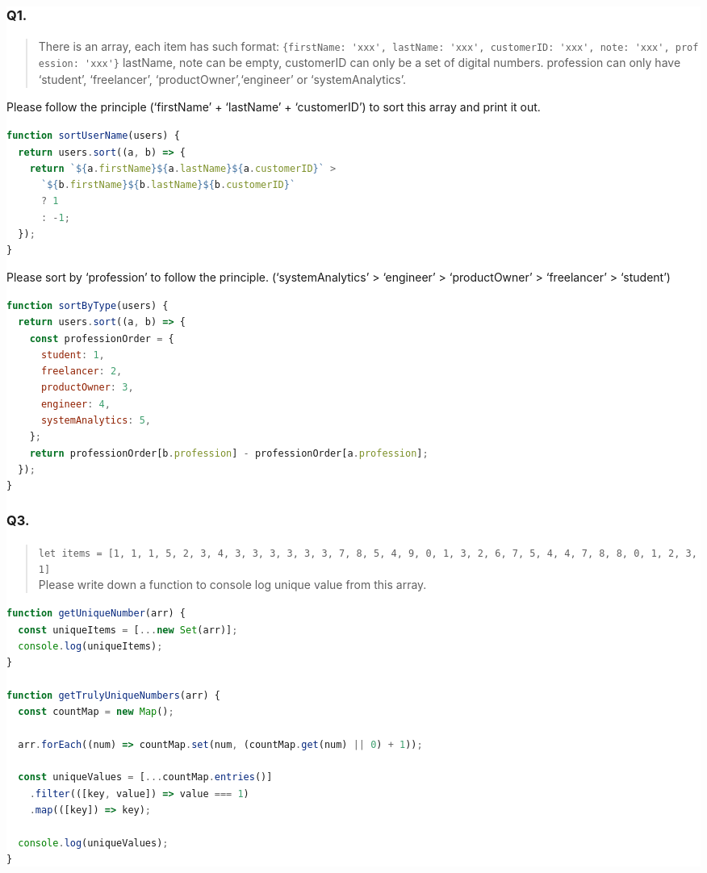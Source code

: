 ### Q1.
> There is an array, each item has such format:
`{firstName: 'xxx', lastName: 'xxx', customerID: 'xxx', note: 'xxx', profession: 'xxx'}`
lastName, note can be empty, customerID can only be a set of digital numbers.
profession can only have ‘student’, ‘freelancer’, ‘productOwner’,‘engineer’ or ‘systemAnalytics’.

Please follow the principle (‘firstName’ + ‘lastName’ + ‘customerID’) to sort this array and print it out.

```javascript
function sortUserName(users) {
  return users.sort((a, b) => {
    return `${a.firstName}${a.lastName}${a.customerID}` >
      `${b.firstName}${b.lastName}${b.customerID}`
      ? 1
      : -1;
  });
}
```

Please sort by ‘profession’ to follow the principle.
(‘systemAnalytics’ > ‘engineer’ > ‘productOwner’ > ‘freelancer’ > ‘student’)

```javascript
function sortByType(users) {
  return users.sort((a, b) => {
    const professionOrder = {
      student: 1,
      freelancer: 2,
      productOwner: 3,
      engineer: 4,
      systemAnalytics: 5,
    };
    return professionOrder[b.profession] - professionOrder[a.profession];
  });
}
```

### Q3.

> `let items = [1, 1, 1, 5, 2, 3, 4, 3, 3, 3, 3, 3, 3, 7, 8, 5, 4, 9, 0, 1, 3, 2, 6, 7, 5, 4, 4, 7, 8, 8, 0, 1, 2, 3, 1]`  
> Please write down a function to console log unique value from this array.

```javascript
function getUniqueNumber(arr) {
  const uniqueItems = [...new Set(arr)];
  console.log(uniqueItems);
}

function getTrulyUniqueNumbers(arr) {
  const countMap = new Map();

  arr.forEach((num) => countMap.set(num, (countMap.get(num) || 0) + 1));

  const uniqueValues = [...countMap.entries()]
    .filter(([key, value]) => value === 1)
    .map(([key]) => key);

  console.log(uniqueValues);
}
```
